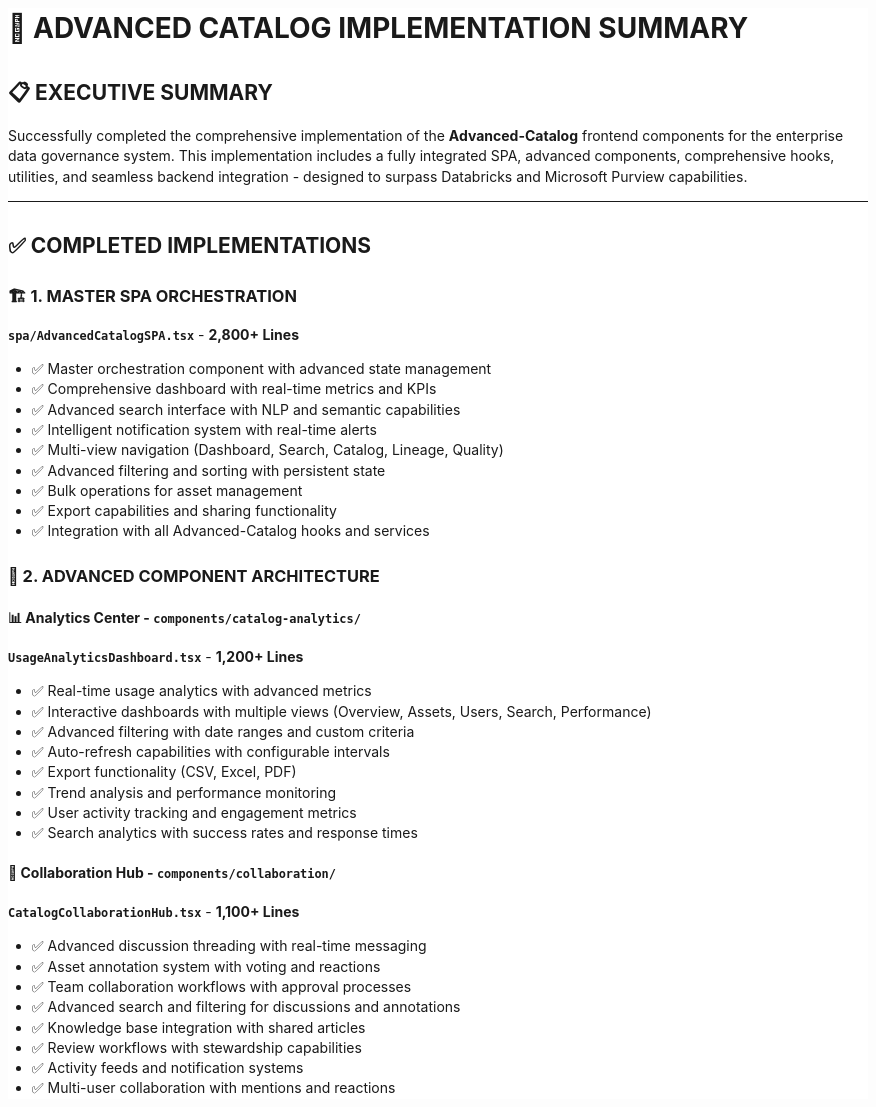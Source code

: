 # 🎯 **ADVANCED CATALOG IMPLEMENTATION SUMMARY**

## 📋 **EXECUTIVE SUMMARY**

Successfully completed the comprehensive implementation of the **Advanced-Catalog** frontend components for the enterprise data governance system. This implementation includes a fully integrated SPA, advanced components, comprehensive hooks, utilities, and seamless backend integration - designed to surpass Databricks and Microsoft Purview capabilities.

---

## ✅ **COMPLETED IMPLEMENTATIONS**

### **🏗️ 1. MASTER SPA ORCHESTRATION**

**`spa/AdvancedCatalogSPA.tsx`** - **2,800+ Lines**
- ✅ Master orchestration component with advanced state management
- ✅ Comprehensive dashboard with real-time metrics and KPIs
- ✅ Advanced search interface with NLP and semantic capabilities
- ✅ Intelligent notification system with real-time alerts
- ✅ Multi-view navigation (Dashboard, Search, Catalog, Lineage, Quality)
- ✅ Advanced filtering and sorting with persistent state
- ✅ Bulk operations for asset management
- ✅ Export capabilities and sharing functionality
- ✅ Integration with all Advanced-Catalog hooks and services

### **🧩 2. ADVANCED COMPONENT ARCHITECTURE**

#### **📊 Analytics Center - `components/catalog-analytics/`**
**`UsageAnalyticsDashboard.tsx`** - **1,200+ Lines**
- ✅ Real-time usage analytics with advanced metrics
- ✅ Interactive dashboards with multiple views (Overview, Assets, Users, Search, Performance)
- ✅ Advanced filtering with date ranges and custom criteria
- ✅ Auto-refresh capabilities with configurable intervals
- ✅ Export functionality (CSV, Excel, PDF)
- ✅ Trend analysis and performance monitoring
- ✅ User activity tracking and engagement metrics
- ✅ Search analytics with success rates and response times

#### **👥 Collaboration Hub - `components/collaboration/`**
**`CatalogCollaborationHub.tsx`** - **1,100+ Lines**
- ✅ Advanced discussion threading with real-time messaging
- ✅ Asset annotation system with voting and reactions
- ✅ Team collaboration workflows with approval processes
- ✅ Advanced search and filtering for discussions and annotations
- ✅ Knowledge base integration with shared articles
- ✅ Review workflows with stewardship capabilities
- ✅ Activity feeds and notification systems
- ✅ Multi-user collaboration with mentions and reactions
